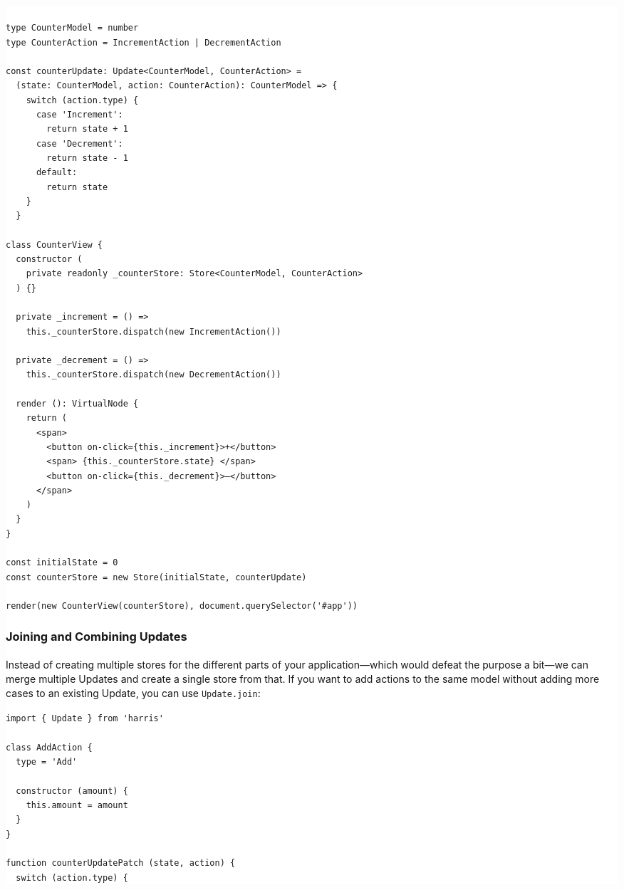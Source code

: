```tweed

type CounterModel = number
type CounterAction = IncrementAction | DecrementAction

const counterUpdate: Update<CounterModel, CounterAction> =
  (state: CounterModel, action: CounterAction): CounterModel => {
    switch (action.type) {
      case 'Increment':
        return state + 1
      case 'Decrement':
        return state - 1
      default:
        return state
    }
  }

class CounterView {
  constructor (
    private readonly _counterStore: Store<CounterModel, CounterAction>
  ) {}

  private _increment = () =>
    this._counterStore.dispatch(new IncrementAction())

  private _decrement = () =>
    this._counterStore.dispatch(new DecrementAction())

  render (): VirtualNode {
    return (
      <span>
        <button on-click={this._increment}>+</button>
        <span> {this._counterStore.state} </span>
        <button on-click={this._decrement}>–</button>
      </span>
    )
  }
}

const initialState = 0
const counterStore = new Store(initialState, counterUpdate)

render(new CounterView(counterStore), document.querySelector('#app'))
```

### Joining and Combining Updates
Instead of creating multiple stores for the different parts of your application—which
would defeat the purpose a bit—we can merge multiple Updates and create a single store
from that. If you want to add actions to the same model without adding more cases to an
existing Update, you can use `Update.join`:

```tweed
import { Update } from 'harris'

class AddAction {
  type = 'Add'

  constructor (amount) {
    this.amount = amount
  }
}

function counterUpdatePatch (state, action) {
  switch (action.type) {
```